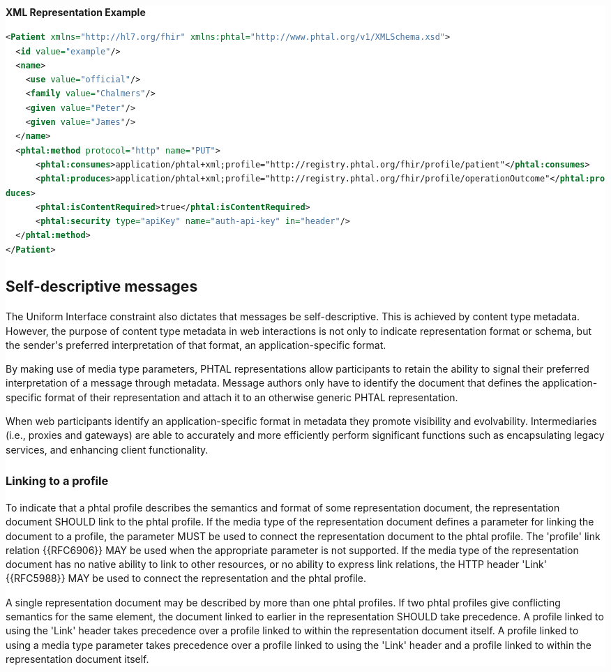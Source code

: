 **XML Representation Example**

~~~ xml
<Patient xmlns="http://hl7.org/fhir" xmlns:phtal="http://www.phtal.org/v1/XMLSchema.xsd">
  <id value="example"/>
  <name>
    <use value="official"/>
    <family value="Chalmers"/>
    <given value="Peter"/>
    <given value="James"/>
  </name>
  <phtal:method protocol="http" name="PUT">
      <phtal:consumes>application/phtal+xml;profile="http://registry.phtal.org/fhir/profile/patient"</phtal:consumes>
      <phtal:produces>application/phtal+xml;profile="http://registry.phtal.org/fhir/profile/operationOutcome"</phtal:produces>
      <phtal:isContentRequired>true</phtal:isContentRequired>
      <phtal:security type="apiKey" name="auth-api-key" in="header"/>
  </phtal:method>
</Patient>
~~~

## Self-descriptive messages

The Uniform Interface constraint also dictates that messages be self-descriptive. This is achieved by content type metadata. However, the purpose of content type metadata in web interactions is not only to indicate representation format or schema, but the sender's preferred interpretation of that format, an application-specific format.

By making use of media type parameters, PHTAL representations allow participants to retain the ability to signal their preferred interpretation of a message through metadata. Message authors only have to identify the document that defines the application-specific format of their representation and attach it to an otherwise generic PHTAL representation.

When web participants identify an application-specific format in metadata they promote visibility and evolvability. Intermediaries (i.e., proxies and gateways) are able to accurately and more efficiently perform significant functions such as encapsulating legacy services, and enhancing client functionality.

### Linking to a profile

To indicate that a phtal profile describes the semantics and format of some representation document, the representation document SHOULD link to the phtal profile. If the media type of the representation document defines a parameter for linking the document to a profile, the parameter MUST be used to connect the representation document to the phtal profile. The 'profile' link relation {{RFC6906}} MAY be used when the appropriate parameter is not supported. If the media type of the representation document has no native ability to link to other resources, or no ability to express link relations, the HTTP header 'Link' {{RFC5988}} MAY be used to connect the representation and the phtal profile.

A single representation document may be described by more than one phtal profiles. If two phtal profiles give conflicting semantics for the same element, the document linked to earlier in the representation SHOULD take precedence. A profile linked to using the 'Link' header takes precedence over a profile linked to within the representation document itself. A profile linked to using a media type parameter takes precedence over a profile linked to using the 'Link' header and a profile linked to within the representation document itself.
